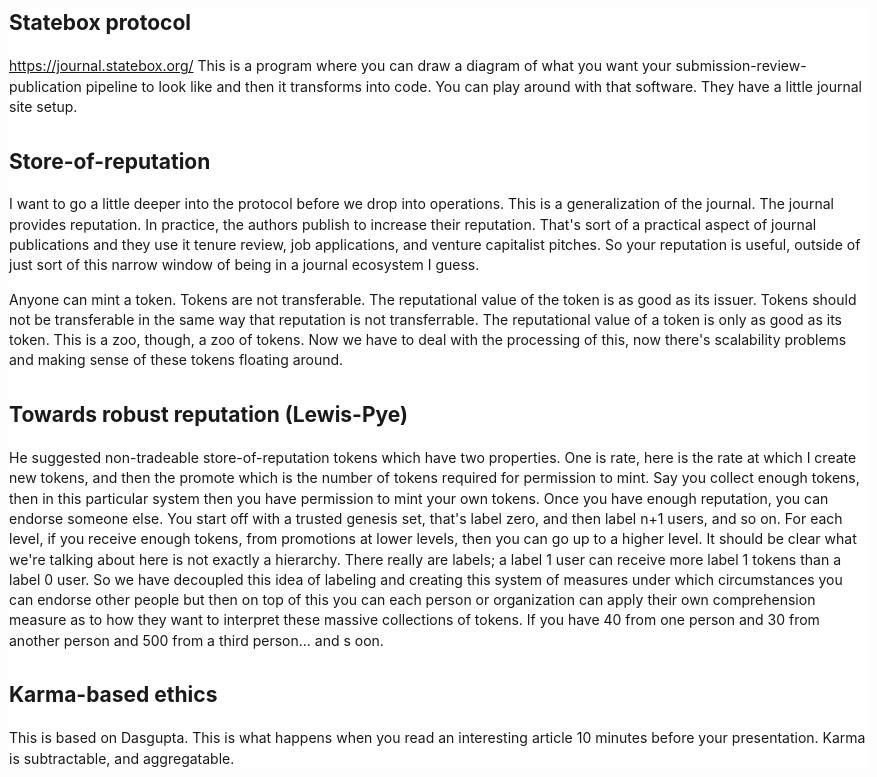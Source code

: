 ## Statebox protocol

<https://journal.statebox.org/> This is a program where you can draw a
diagram of what you want your submission-review-publication pipeline to
look like and then it transforms into code. You can play around with
that software. They have a little journal site setup.

## Store-of-reputation

I want to go a little deeper into the protocol before we drop into
operations. This is a generalization of the journal. The journal
provides reputation. In practice, the authors publish to increase their
reputation. That's sort of a practical aspect of journal publications
and they use it tenure review, job applications, and venture capitalist
pitches. So your reputation is useful, outside of just sort of this
narrow window of being in a journal ecosystem I guess.

Anyone can mint a token. Tokens are not transferable. The reputational
value of the token is as good as its issuer. Tokens should not be
transferable in the same way that reputation is not transferrable. The
reputational value of a token is only as good as its token. This is a
zoo, though, a zoo of tokens. Now we have to deal with the processing of
this, now there's scalability problems and making sense of these tokens
floating around.

## Towards robust reputation (Lewis-Pye)

He suggested non-tradeable store-of-reputation tokens which have two
properties. One is rate, here is the rate at which I create new tokens,
and then the promote which is the number of tokens required for
permission to mint. Say you collect enough tokens, then in this
particular system then you have permission to mint your own tokens. Once
you have enough reputation, you can endorse someone else. You start off
with a trusted genesis set, that's label zero, and then label n+1 users,
and so on. For each level, if you receive enough tokens, from promotions
at lower levels, then you can go up to a higher level. It should be
clear what we're talking about here is not exactly a hierarchy. There
really are labels; a label 1 user can receive more label 1 tokens than a
label 0 user. So we have decoupled this idea of labeling and creating
this system of measures under which circumstances you can endorse other
people but then on top of this you can each person or organization can
apply their own comprehension measure as to how they want to interpret
these massive collections of tokens. If you have 40 from one person and
30 from another person and 500 from a third person... and s oon.

## Karma-based ethics

This is based on Dasgupta. This is what happens when you read an
interesting article 10 minutes before your presentation. Karma is
subtractable, and aggregatable.

